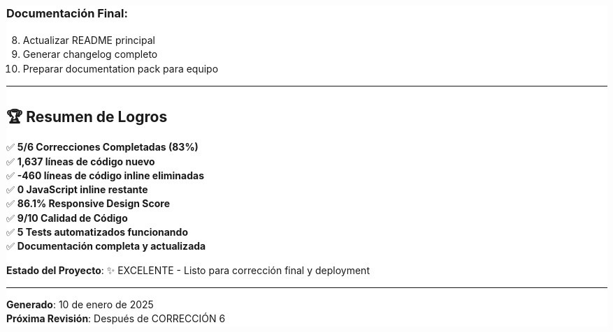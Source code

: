 ### Documentación Final:
8. Actualizar README principal
9. Generar changelog completo
10. Preparar documentation pack para equipo

---

## 🏆 Resumen de Logros

✅ **5/6 Correcciones Completadas (83%)**  
✅ **1,637 líneas de código nuevo**  
✅ **-460 líneas de código inline eliminadas**  
✅ **0 JavaScript inline restante**  
✅ **86.1% Responsive Design Score**  
✅ **9/10 Calidad de Código**  
✅ **5 Tests automatizados funcionando**  
✅ **Documentación completa y actualizada**

**Estado del Proyecto**: ✨ EXCELENTE - Listo para corrección final y deployment

---

**Generado**: 10 de enero de 2025  
**Próxima Revisión**: Después de CORRECCIÓN 6
